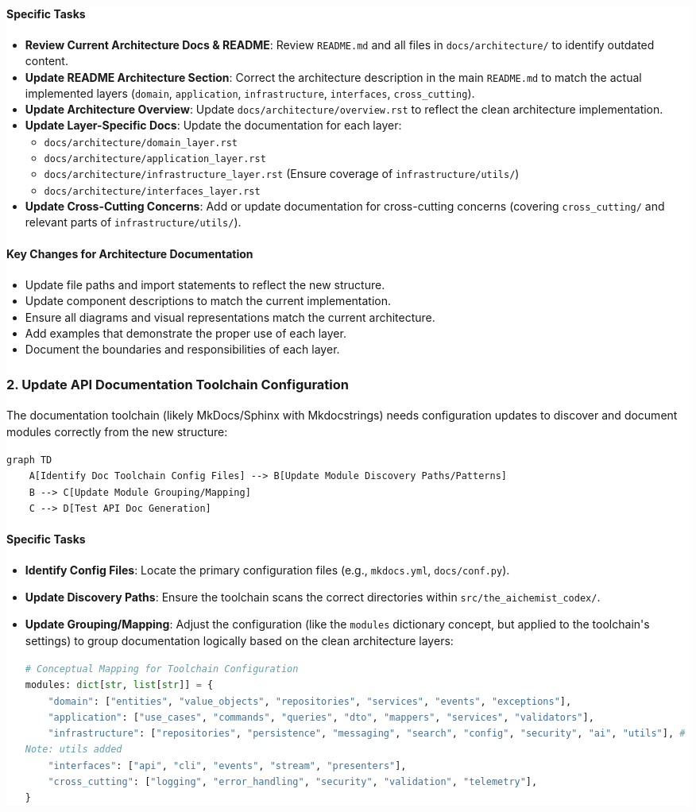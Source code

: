 #### Specific Tasks

- **Review Current Architecture Docs & README**: Review `README.md` and all files in `docs/architecture/` to identify outdated content.
- **Update README Architecture Section**: Correct the architecture description in the main `README.md` to match the actual implemented layers (`domain`, `application`, `infrastructure`, `interfaces`, `cross_cutting`).
- **Update Architecture Overview**: Update `docs/architecture/overview.rst` to reflect the clean architecture implementation.
- **Update Layer-Specific Docs**: Update the documentation for each layer:
  - `docs/architecture/domain_layer.rst`
  - `docs/architecture/application_layer.rst`
  - `docs/architecture/infrastructure_layer.rst` (Ensure coverage of `infrastructure/utils/`)
  - `docs/architecture/interfaces_layer.rst`
- **Update Cross-Cutting Concerns**: Add or update documentation for cross-cutting concerns (covering `cross_cutting/` and relevant parts of `infrastructure/utils/`).

#### Key Changes for Architecture Documentation

- Update file paths and import statements to reflect the new structure.
- Update component descriptions to match the current implementation.
- Ensure all diagrams and visual representations match the current architecture.
- Add examples that demonstrate the proper use of each layer.
- Document the boundaries and responsibilities of each layer.

### 2. Update API Documentation Toolchain Configuration

The documentation toolchain (likely MkDocs/Sphinx with Mkdocstrings) needs configuration updates to discover and document modules correctly from the new structure:

```mermaid
graph TD
    A[Identify Doc Toolchain Config Files] --> B[Update Module Discovery Paths/Patterns]
    B --> C[Update Module Grouping/Mapping]
    C --> D[Test API Doc Generation]
```

#### Specific Tasks

- **Identify Config Files**: Locate the primary configuration files (e.g., `mkdocs.yml`, `docs/conf.py`).
- **Update Discovery Paths**: Ensure the toolchain scans the correct directories within `src/the_aichemist_codex/`.
- **Update Grouping/Mapping**: Adjust the configuration (like the `modules` dictionary concept, but applied to the toolchain's settings) to group documentation logically based on the clean architecture layers:

    ```python
    # Conceptual Mapping for Toolchain Configuration
    modules: dict[str, list[str]] = {
        "domain": ["entities", "value_objects", "repositories", "services", "events", "exceptions"],
        "application": ["use_cases", "commands", "queries", "dto", "mappers", "services", "validators"],
        "infrastructure": ["repositories", "persistence", "messaging", "search", "config", "security", "ai", "utils"], # Note: utils added
        "interfaces": ["api", "cli", "events", "stream", "presenters"],
        "cross_cutting": ["logging", "error_handling", "security", "validation", "telemetry"],
    }
    ```
